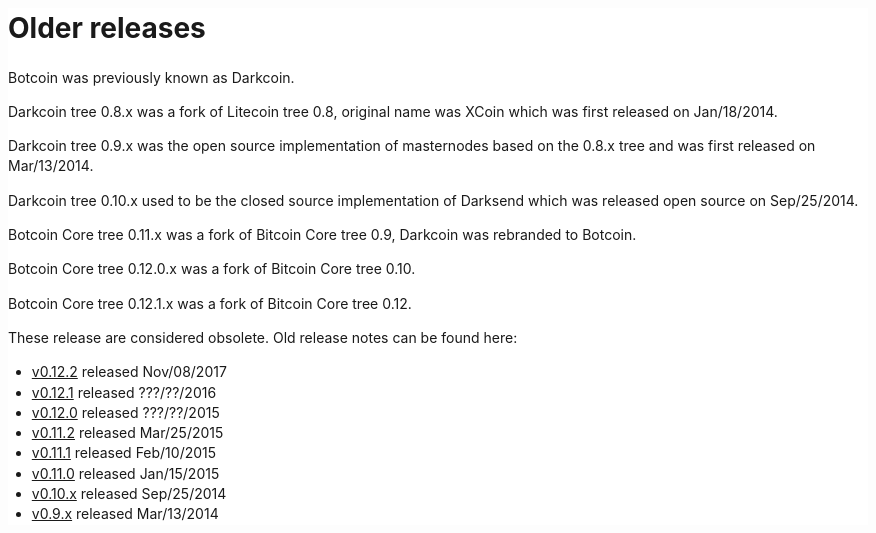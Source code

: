 
Older releases
==============

Botcoin was previously known as Darkcoin.

Darkcoin tree 0.8.x was a fork of Litecoin tree 0.8, original name was XCoin
which was first released on Jan/18/2014.

Darkcoin tree 0.9.x was the open source implementation of masternodes based on
the 0.8.x tree and was first released on Mar/13/2014.

Darkcoin tree 0.10.x used to be the closed source implementation of Darksend
which was released open source on Sep/25/2014.

Botcoin Core tree 0.11.x was a fork of Bitcoin Core tree 0.9,
Darkcoin was rebranded to Botcoin.

Botcoin Core tree 0.12.0.x was a fork of Bitcoin Core tree 0.10.

Botcoin Core tree 0.12.1.x was a fork of Bitcoin Core tree 0.12.

These release are considered obsolete. Old release notes can be found here:

- [v0.12.2](release-notes/botcoin/release-notes-0.12.2.md) released Nov/08/2017
- [v0.12.1](release-notes/botcoin/release-notes-0.12.1.md) released ???/??/2016
- [v0.12.0](release-notes/botcoin/release-notes-0.12.0.md) released ???/??/2015
- [v0.11.2](release-notes/botcoin/release-notes-0.11.2.md) released Mar/25/2015
- [v0.11.1](release-notes/botcoin/release-notes-0.11.1.md) released Feb/10/2015
- [v0.11.0](release-notes/botcoin/release-notes-0.11.0.md) released Jan/15/2015
- [v0.10.x](release-notes/botcoin/release-notes-0.10.0.md) released Sep/25/2014
- [v0.9.x](release-notes/botcoin/release-notes-0.9.0.md) released Mar/13/2014
